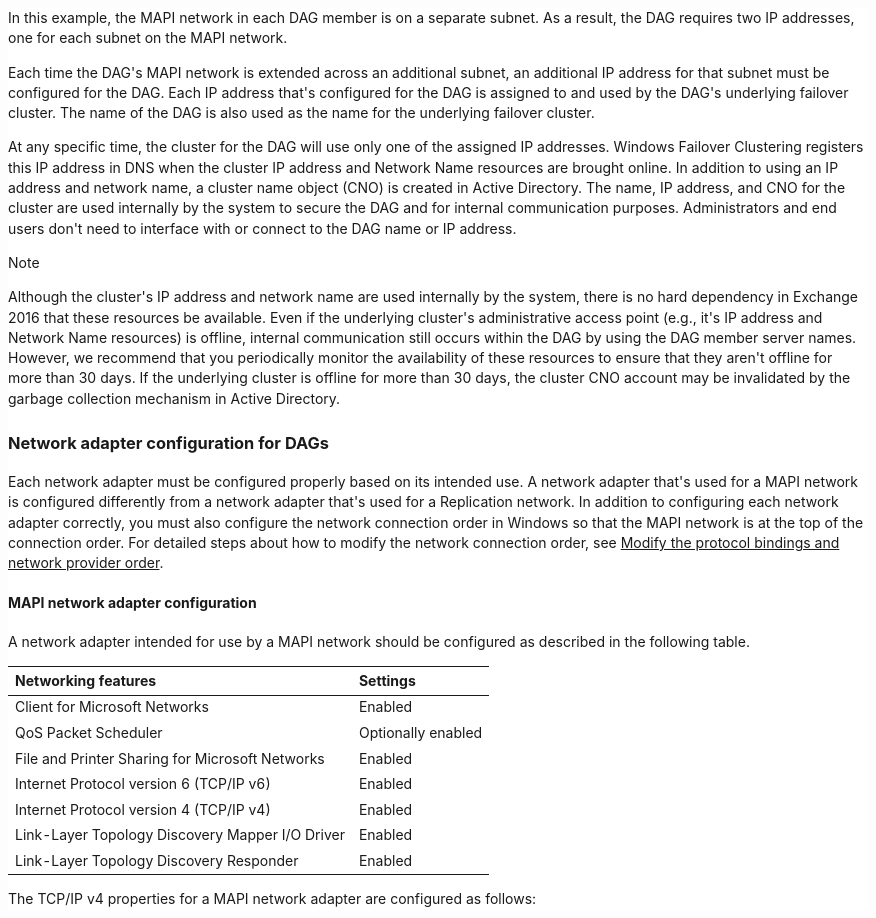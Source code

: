 In this example, the MAPI network in each DAG member is on a separate subnet. As a result, the DAG requires two IP addresses, one for each subnet on the MAPI network.
  
Each time the DAG's MAPI network is extended across an additional subnet, an additional IP address for that subnet must be configured for the DAG. Each IP address that's configured for the DAG is assigned to and used by the DAG's underlying failover cluster. The name of the DAG is also used as the name for the underlying failover cluster.
  
At any specific time, the cluster for the DAG will use only one of the assigned IP addresses. Windows Failover Clustering registers this IP address in DNS when the cluster IP address and Network Name resources are brought online. In addition to using an IP address and network name, a cluster name object (CNO) is created in Active Directory. The name, IP address, and CNO for the cluster are used internally by the system to secure the DAG and for internal communication purposes. Administrators and end users don't need to interface with or connect to the DAG name or IP address.
  
> [!NOTE]
> Although the cluster's IP address and network name are used internally by the system, there is no hard dependency in Exchange 2016 that these resources be available. Even if the underlying cluster's administrative access point (e.g., it's IP address and Network Name resources) is offline, internal communication still occurs within the DAG by using the DAG member server names. However, we recommend that you periodically monitor the availability of these resources to ensure that they aren't offline for more than 30 days. If the underlying cluster is offline for more than 30 days, the cluster CNO account may be invalidated by the garbage collection mechanism in Active Directory. 
  
### Network adapter configuration for DAGs

Each network adapter must be configured properly based on its intended use. A network adapter that's used for a MAPI network is configured differently from a network adapter that's used for a Replication network. In addition to configuring each network adapter correctly, you must also configure the network connection order in Windows so that the MAPI network is at the top of the connection order. For detailed steps about how to modify the network connection order, see [Modify the protocol bindings and network provider order](https://go.microsoft.com/fwlink/p/?linkId=179138).
  
#### MAPI network adapter configuration

A network adapter intended for use by a MAPI network should be configured as described in the following table.
  
|**Networking features**|**Settings**|
|:-----|:-----|
|Client for Microsoft Networks  <br/> |Enabled  <br/> |
|QoS Packet Scheduler  <br/> |Optionally enabled  <br/> |
|File and Printer Sharing for Microsoft Networks  <br/> |Enabled  <br/> |
|Internet Protocol version 6 (TCP/IP v6)  <br/> |Enabled  <br/> |
|Internet Protocol version 4 (TCP/IP v4)  <br/> |Enabled  <br/> |
|Link-Layer Topology Discovery Mapper I/O Driver  <br/> |Enabled  <br/> |
|Link-Layer Topology Discovery Responder  <br/> |Enabled  <br/> |
   
The TCP/IP v4 properties for a MAPI network adapter are configured as follows:
  